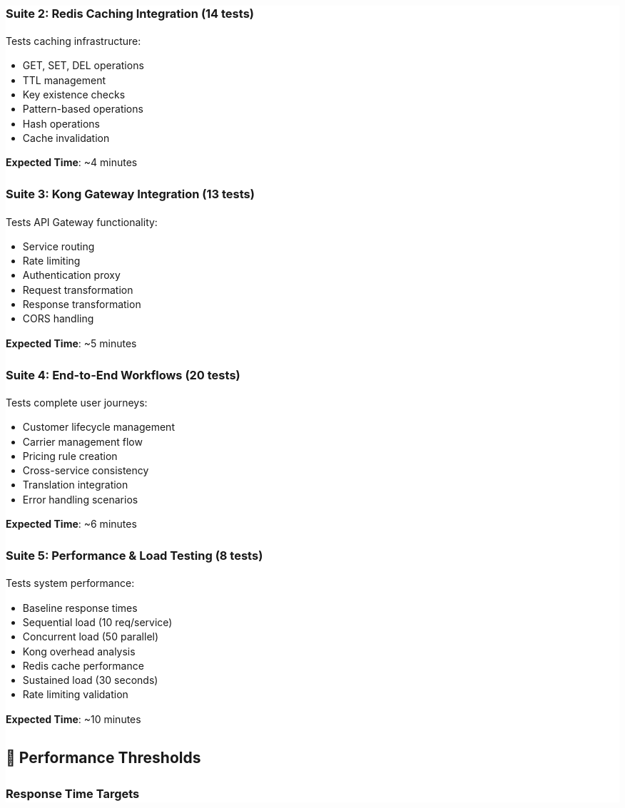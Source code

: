 ### Suite 2: Redis Caching Integration (14 tests)

Tests caching infrastructure:
- GET, SET, DEL operations
- TTL management
- Key existence checks
- Pattern-based operations
- Hash operations
- Cache invalidation

**Expected Time**: ~4 minutes

### Suite 3: Kong Gateway Integration (13 tests)

Tests API Gateway functionality:
- Service routing
- Rate limiting
- Authentication proxy
- Request transformation
- Response transformation
- CORS handling

**Expected Time**: ~5 minutes

### Suite 4: End-to-End Workflows (20 tests)

Tests complete user journeys:
- Customer lifecycle management
- Carrier management flow
- Pricing rule creation
- Cross-service consistency
- Translation integration
- Error handling scenarios

**Expected Time**: ~6 minutes

### Suite 5: Performance & Load Testing (8 tests)

Tests system performance:
- Baseline response times
- Sequential load (10 req/service)
- Concurrent load (50 parallel)
- Kong overhead analysis
- Redis cache performance
- Sustained load (30 seconds)
- Rate limiting validation

**Expected Time**: ~10 minutes

## 🎯 Performance Thresholds

### Response Time Targets
